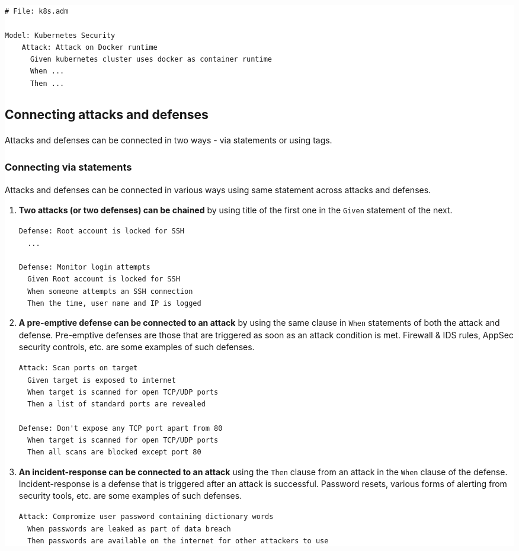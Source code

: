 ```text
# File: k8s.adm

Model: Kubernetes Security
    Attack: Attack on Docker runtime
      Given kubernetes cluster uses docker as container runtime
      When ...
      Then ...
```

## Connecting attacks and defenses

Attacks and defenses can be connected in two ways - via statements or using tags.

### Connecting via statements

Attacks and defenses can be connected in various ways using same statement across attacks and defenses.

1. **Two attacks (or two defenses) can be chained** by using title of the first one in the `Given` statement of the next.

    ```text
    Defense: Root account is locked for SSH
      ...

    Defense: Monitor login attempts
      Given Root account is locked for SSH
      When someone attempts an SSH connection
      Then the time, user name and IP is logged
    ```

1. **A pre-emptive defense can be connected to an attack** by using the same clause in `When` statements of both the attack and defense. Pre-emptive defenses are those that are triggered as soon as an attack condition is met. Firewall & IDS rules, AppSec security controls, etc. are some examples of such defenses.

    ```text
    Attack: Scan ports on target
      Given target is exposed to internet
      When target is scanned for open TCP/UDP ports
      Then a list of standard ports are revealed

    Defense: Don't expose any TCP port apart from 80
      When target is scanned for open TCP/UDP ports
      Then all scans are blocked except port 80
    ```

1. **An incident-response can be connected to an attack** using the `Then` clause from an attack in the `When` clause of the defense. Incident-response is a defense that is triggered after an attack is successful. Password resets, various forms of alerting from security tools, etc. are some examples of such defenses.

    ```text
    Attack: Compromize user password containing dictionary words
      When passwords are leaked as part of data breach
      Then passwords are available on the internet for other attackers to use 
